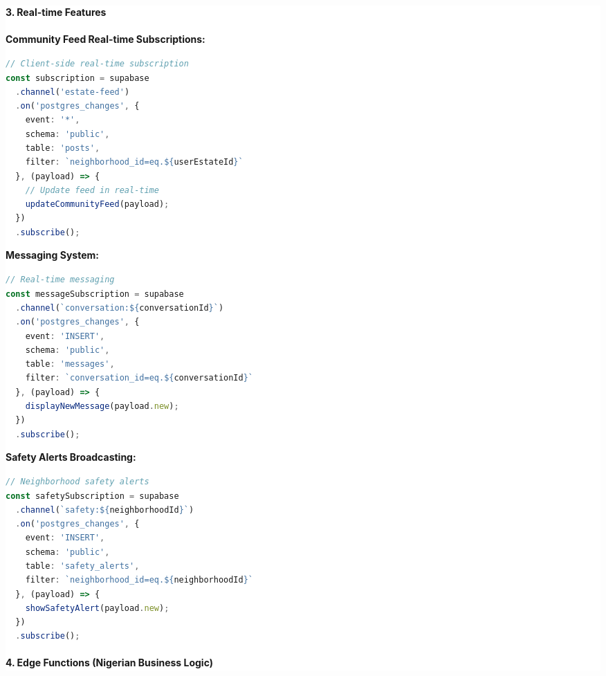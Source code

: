 ```sql
```

#### 3. Real-time Features

**Community Feed Real-time Subscriptions:**
```typescript
// Client-side real-time subscription
const subscription = supabase
  .channel('estate-feed')
  .on('postgres_changes', {
    event: '*',
    schema: 'public',
    table: 'posts',
    filter: `neighborhood_id=eq.${userEstateId}`
  }, (payload) => {
    // Update feed in real-time
    updateCommunityFeed(payload);
  })
  .subscribe();
```

**Messaging System:**
```typescript
// Real-time messaging
const messageSubscription = supabase
  .channel(`conversation:${conversationId}`)
  .on('postgres_changes', {
    event: 'INSERT',
    schema: 'public',
    table: 'messages',
    filter: `conversation_id=eq.${conversationId}`
  }, (payload) => {
    displayNewMessage(payload.new);
  })
  .subscribe();
```

**Safety Alerts Broadcasting:**
```typescript
// Neighborhood safety alerts
const safetySubscription = supabase
  .channel(`safety:${neighborhoodId}`)
  .on('postgres_changes', {
    event: 'INSERT',
    schema: 'public',
    table: 'safety_alerts',
    filter: `neighborhood_id=eq.${neighborhoodId}`
  }, (payload) => {
    showSafetyAlert(payload.new);
  })
  .subscribe();
```

#### 4. Edge Functions (Nigerian Business Logic)
